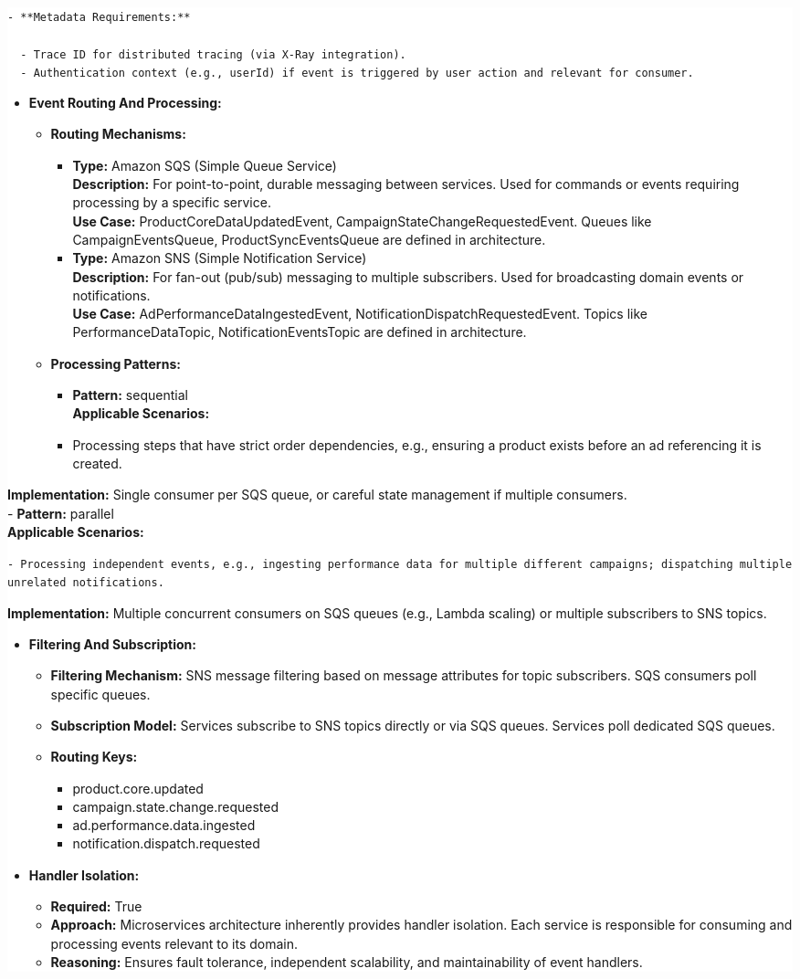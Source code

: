     - **Metadata Requirements:**
      
      - Trace ID for distributed tracing (via X-Ray integration).
      - Authentication context (e.g., userId) if event is triggered by user action and relevant for consumer.
      
    
  
- **Event Routing And Processing:**
  
  - **Routing Mechanisms:**
    
    - **Type:** Amazon SQS (Simple Queue Service)  
**Description:** For point-to-point, durable messaging between services. Used for commands or events requiring processing by a specific service.  
**Use Case:** ProductCoreDataUpdatedEvent, CampaignStateChangeRequestedEvent. Queues like CampaignEventsQueue, ProductSyncEventsQueue are defined in architecture.  
    - **Type:** Amazon SNS (Simple Notification Service)  
**Description:** For fan-out (pub/sub) messaging to multiple subscribers. Used for broadcasting domain events or notifications.  
**Use Case:** AdPerformanceDataIngestedEvent, NotificationDispatchRequestedEvent. Topics like PerformanceDataTopic, NotificationEventsTopic are defined in architecture.  
    
  - **Processing Patterns:**
    
    - **Pattern:** sequential  
**Applicable Scenarios:**
    
    - Processing steps that have strict order dependencies, e.g., ensuring a product exists before an ad referencing it is created.
    
**Implementation:** Single consumer per SQS queue, or careful state management if multiple consumers.  
    - **Pattern:** parallel  
**Applicable Scenarios:**
    
    - Processing independent events, e.g., ingesting performance data for multiple different campaigns; dispatching multiple unrelated notifications.
    
**Implementation:** Multiple concurrent consumers on SQS queues (e.g., Lambda scaling) or multiple subscribers to SNS topics.  
    
  - **Filtering And Subscription:**
    
    - **Filtering Mechanism:** SNS message filtering based on message attributes for topic subscribers. SQS consumers poll specific queues.
    - **Subscription Model:** Services subscribe to SNS topics directly or via SQS queues. Services poll dedicated SQS queues.
    - **Routing Keys:**
      
      - product.core.updated
      - campaign.state.change.requested
      - ad.performance.data.ingested
      - notification.dispatch.requested
      
    
  - **Handler Isolation:**
    
    - **Required:** True
    - **Approach:** Microservices architecture inherently provides handler isolation. Each service is responsible for consuming and processing events relevant to its domain.
    - **Reasoning:** Ensures fault tolerance, independent scalability, and maintainability of event handlers.
    